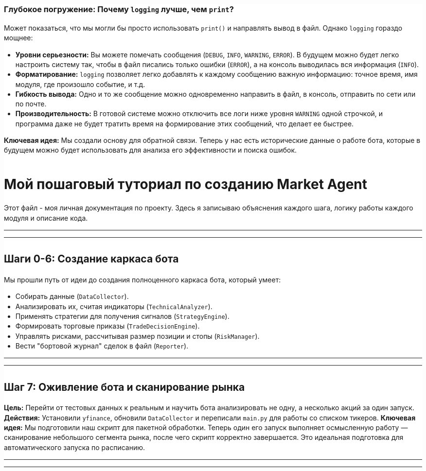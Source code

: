 ### **Глубокое погружение: Почему `logging` лучше, чем `print`?**

Может показаться, что мы могли бы просто использовать `print()` и направлять вывод в файл. Однако `logging` гораздо мощнее:

*   **Уровни серьезности:** Вы можете помечать сообщения (`DEBUG`, `INFO`, `WARNING`, `ERROR`). В будущем можно будет легко настроить систему так, чтобы в файл писались только ошибки (`ERROR`), а на консоль выводилась вся информация (`INFO`).
*   **Форматирование:** `logging` позволяет легко добавлять к каждому сообщению важную информацию: точное время, имя модуля, где произошло событие, и т.д.
*   **Гибкость вывода:** Одно и то же сообщение можно одновременно направить в файл, в консоль, отправить по сети или по почте.
*   **Производительность:** В готовой системе можно отключить все логи ниже уровня `WARNING` одной строчкой, и программа даже не будет тратить время на формирование этих сообщений, что делает ее быстрее.

**Ключевая идея:** Мы создали основу для обратной связи. Теперь у нас есть исторические данные о работе бота, которые в будущем можно будет использовать для анализа его эффективности и поиска ошибок.

# Мой пошаговый туториал по созданию Market Agent

Этот файл - моя личная документация по проекту. Здесь я записываю объяснения каждого шага, логику работы каждого модуля и описание кода.

---
---

## Шаги 0-6: Создание каркаса бота

Мы прошли путь от идеи до создания полноценного каркаса бота, который умеет:
-   Собирать данные (`DataCollector`).
-   Анализировать их, считая индикаторы (`TechnicalAnalyzer`).
-   Применять стратегии для получения сигналов (`StrategyEngine`).
-   Формировать торговые приказы (`TradeDecisionEngine`).
-   Управлять рисками, рассчитывая размер позиции и стопы (`RiskManager`).
-   Вести "бортовой журнал" сделок в файл (`Reporter`).

---
---

## Шаг 7: Оживление бота и сканирование рынка

**Цель:** Перейти от тестовых данных к реальным и научить бота анализировать не одну, а несколько акций за один запуск.
**Действия:** Установили `yfinance`, обновили `DataCollector` и переписали `main.py` для работы со списком тикеров.
**Ключевая идея:** Мы подготовили наш скрипт для пакетной обработки. Теперь один его запуск выполняет осмысленную работу — сканирование небольшого сегмента рынка, после чего скрипт корректно завершается. Это идеальная подготовка для автоматического запуска по расписанию.

---
---